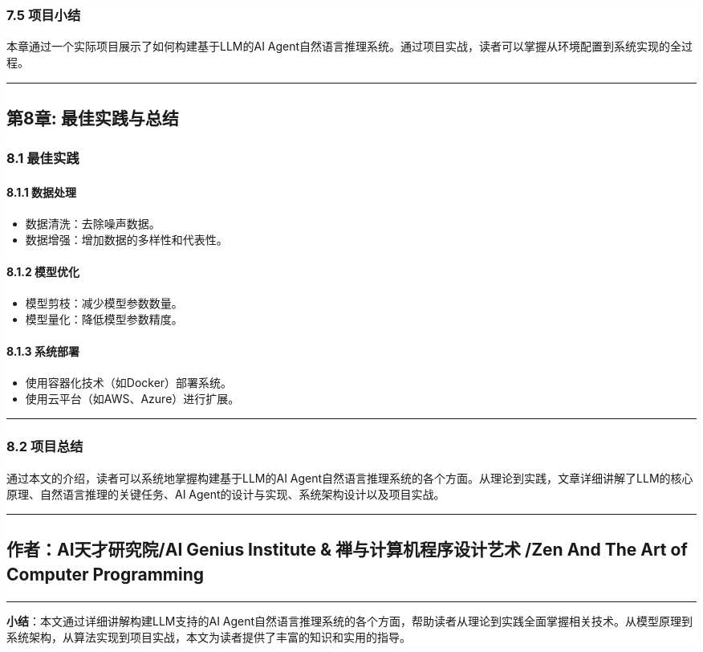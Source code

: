 ### 7.5 项目小结
本章通过一个实际项目展示了如何构建基于LLM的AI Agent自然语言推理系统。通过项目实战，读者可以掌握从环境配置到系统实现的全过程。

---

## 第8章: 最佳实践与总结

### 8.1 最佳实践
#### 8.1.1 数据处理
- 数据清洗：去除噪声数据。
- 数据增强：增加数据的多样性和代表性。

#### 8.1.2 模型优化
- 模型剪枝：减少模型参数数量。
- 模型量化：降低模型参数精度。

#### 8.1.3 系统部署
- 使用容器化技术（如Docker）部署系统。
- 使用云平台（如AWS、Azure）进行扩展。

---

### 8.2 项目总结
通过本文的介绍，读者可以系统地掌握构建基于LLM的AI Agent自然语言推理系统的各个方面。从理论到实践，文章详细讲解了LLM的核心原理、自然语言推理的关键任务、AI Agent的设计与实现、系统架构设计以及项目实战。

---

## 作者：AI天才研究院/AI Genius Institute & 禅与计算机程序设计艺术 /Zen And The Art of Computer Programming

---

**小结**：本文通过详细讲解构建LLM支持的AI Agent自然语言推理系统的各个方面，帮助读者从理论到实践全面掌握相关技术。从模型原理到系统架构，从算法实现到项目实战，本文为读者提供了丰富的知识和实用的指导。

